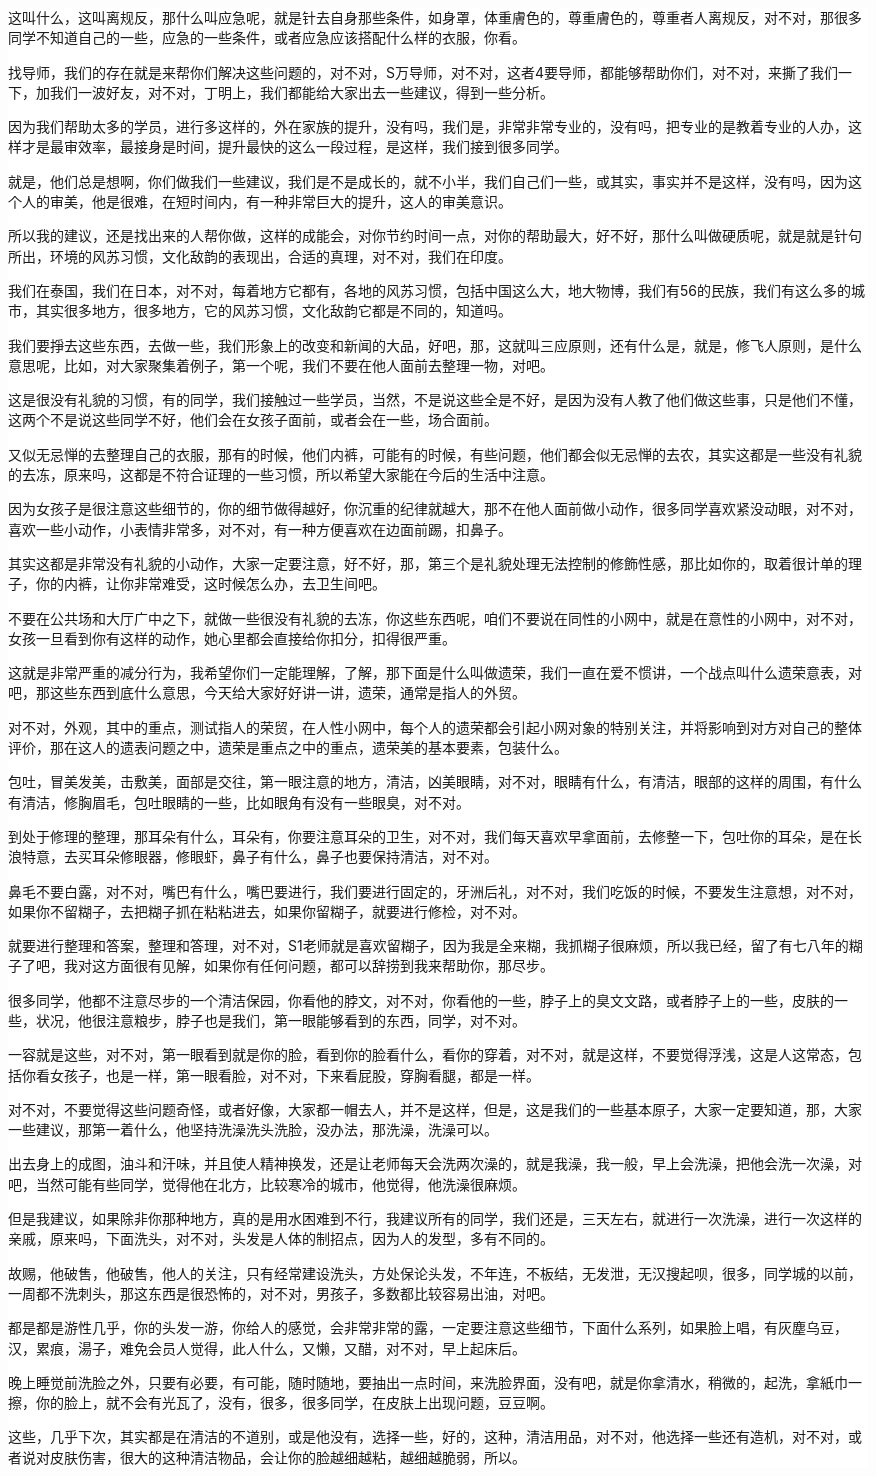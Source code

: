 这叫什么，这叫离规反，那什么叫应急呢，就是针去自身那些条件，如身罩，体重膚色的，尊重膚色的，尊重者人离规反，对不对，那很多同学不知道自己的一些，应急的一些条件，或者应急应该搭配什么样的衣服，你看。

找导师，我们的存在就是来帮你们解决这些问题的，对不对，S万导师，对不对，这者4要导师，都能够帮助你们，对不对，来撕了我们一下，加我们一波好友，对不对，丁明上，我们都能给大家出去一些建议，得到一些分析。

因为我们帮助太多的学员，进行多这样的，外在家族的提升，没有吗，我们是，非常非常专业的，没有吗，把专业的是教着专业的人办，这样才是最审效率，最接身是时间，提升最快的这么一段过程，是这样，我们接到很多同学。

就是，他们总是想啊，你们做我们一些建议，我们是不是成长的，就不小半，我们自己们一些，或其实，事实并不是这样，没有吗，因为这个人的审美，他是很难，在短时间内，有一种非常巨大的提升，这人的审美意识。

所以我的建议，还是找出来的人帮你做，这样的成能会，对你节约时间一点，对你的帮助最大，好不好，那什么叫做硬质呢，就是就是针句所出，环境的风苏习惯，文化敌韵的表现出，合适的真理，对不对，我们在印度。

我们在泰国，我们在日本，对不对，每着地方它都有，各地的风苏习惯，包括中国这么大，地大物博，我们有56的民族，我们有这么多的城市，其实很多地方，很多地方，它的风苏习惯，文化敌韵它都是不同的，知道吗。

我们要掙去这些东西，去做一些，我们形象上的改变和新闻的大品，好吧，那，这就叫三应原则，还有什么是，就是，修飞人原则，是什么意思呢，比如，对大家聚集着例子，第一个呢，我们不要在他人面前去整理一物，对吧。

这是很没有礼貌的习惯，有的同学，我们接触过一些学员，当然，不是说这些全是不好，是因为没有人教了他们做这些事，只是他们不懂，这两个不是说这些同学不好，他们会在女孩子面前，或者会在一些，场合面前。

又似无忌惮的去整理自己的衣服，那有的时候，他们内裤，可能有的时候，有些问题，他们都会似无忌惮的去农，其实这都是一些没有礼貌的去冻，原来吗，这都是不符合证理的一些习惯，所以希望大家能在今后的生活中注意。

因为女孩子是很注意这些细节的，你的细节做得越好，你沉重的纪律就越大，那不在他人面前做小动作，很多同学喜欢紧没动眼，对不对，喜欢一些小动作，小表情非常多，对不对，有一种方便喜欢在边面前踢，扣鼻子。

其实这都是非常没有礼貌的小动作，大家一定要注意，好不好，那，第三个是礼貌处理无法控制的修飾性感，那比如你的，取着很计单的理子，你的内裤，让你非常难受，这时候怎么办，去卫生间吧。

不要在公共场和大厅广中之下，就做一些很没有礼貌的去冻，你这些东西呢，咱们不要说在同性的小网中，就是在意性的小网中，对不对，女孩一旦看到你有这样的动作，她心里都会直接给你扣分，扣得很严重。

这就是非常严重的减分行为，我希望你们一定能理解，了解，那下面是什么叫做遗荣，我们一直在爱不惯讲，一个战点叫什么遗荣意表，对吧，那这些东西到底什么意思，今天给大家好好讲一讲，遗荣，通常是指人的外贸。

对不对，外观，其中的重点，测试指人的荣贸，在人性小网中，每个人的遗荣都会引起小网对象的特别关注，并将影响到对方对自己的整体评价，那在这人的遗表问题之中，遗荣是重点之中的重点，遗荣美的基本要素，包装什么。

包吐，冒美发美，击敷美，面部是交往，第一眼注意的地方，清洁，凶美眼睛，对不对，眼睛有什么，有清洁，眼部的这样的周围，有什么有清洁，修胸眉毛，包吐眼睛的一些，比如眼角有没有一些眼臭，对不对。

到处于修理的整理，那耳朵有什么，耳朵有，你要注意耳朵的卫生，对不对，我们每天喜欢早拿面前，去修整一下，包吐你的耳朵，是在长浪特意，去买耳朵修眼器，修眼虾，鼻子有什么，鼻子也要保持清洁，对不对。

鼻毛不要白露，对不对，嘴巴有什么，嘴巴要进行，我们要进行固定的，牙洲后礼，对不对，我们吃饭的时候，不要发生注意想，对不对，如果你不留糊子，去把糊子抓在粘粘进去，如果你留糊子，就要进行修检，对不对。

就要进行整理和答案，整理和答理，对不对，S1老师就是喜欢留糊子，因为我是全来糊，我抓糊子很麻烦，所以我已经，留了有七八年的糊子了吧，我对这方面很有见解，如果你有任何问题，都可以辞捞到我来帮助你，那尽步。

很多同学，他都不注意尽步的一个清洁保园，你看他的脖文，对不对，你看他的一些，脖子上的臭文文路，或者脖子上的一些，皮肤的一些，状况，他很注意粮步，脖子也是我们，第一眼能够看到的东西，同学，对不对。

一容就是这些，对不对，第一眼看到就是你的脸，看到你的脸看什么，看你的穿着，对不对，就是这样，不要觉得浮浅，这是人这常态，包括你看女孩子，也是一样，第一眼看脸，对不对，下来看屁股，穿胸看腿，都是一样。

对不对，不要觉得这些问题奇怪，或者好像，大家都一帽去人，并不是这样，但是，这是我们的一些基本原子，大家一定要知道，那，大家一些建议，那第一着什么，他坚持洗澡洗头洗脸，没办法，那洗澡，洗澡可以。

出去身上的成图，油斗和汗味，并且使人精神换发，还是让老师每天会洗两次澡的，就是我澡，我一般，早上会洗澡，把他会洗一次澡，对吧，当然可能有些同学，觉得他在北方，比较寒冷的城市，他觉得，他洗澡很麻烦。

但是我建议，如果除非你那种地方，真的是用水困难到不行，我建议所有的同学，我们还是，三天左右，就进行一次洗澡，进行一次这样的亲戚，原来吗，下面洗头，对不对，头发是人体的制招点，因为人的发型，多有不同的。

故赐，他破售，他破售，他人的关注，只有经常建设洗头，方处保论头发，不年连，不板结，无发泄，无汉搜起呗，很多，同学城的以前，一周都不洗刺头，那这东西是很恐怖的，对不对，男孩子，多数都比较容易出油，对吧。

都是都是游性几乎，你的头发一游，你给人的感觉，会非常非常的露，一定要注意这些细节，下面什么系列，如果脸上唱，有灰塵乌豆，汉，累痕，湯子，难免会员人觉得，此人什么，又懒，又醋，对不对，早上起床后。

晚上睡觉前洗脸之外，只要有必要，有可能，随时随地，要抽出一点时间，来洗脸界面，没有吧，就是你拿清水，稍微的，起洗，拿紙巾一擦，你的脸上，就不会有光瓦了，没有，很多，很多同学，在皮肤上出现问题，豆豆啊。

这些，几乎下次，其实都是在清洁的不道别，或是他没有，选择一些，好的，这种，清洁用品，对不对，他选择一些还有造机，对不对，或者说对皮肤伤害，很大的这种清洁物品，会让你的脸越细越粘，越细越脆弱，所以。
